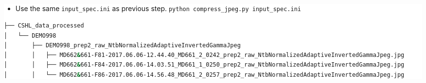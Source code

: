 - Use the same `input_spec.ini` as previous step. `python compress_jpeg.py input_spec.ini`

```bash
├── CSHL_data_processed
│   └── DEMO998
│       ├── DEMO998_prep2_raw_NtbNormalizedAdaptiveInvertedGammaJpeg
│       │   ├── MD662&661-F81-2017.06.06-12.44.40_MD661_2_0242_prep2_raw_NtbNormalizedAdaptiveInvertedGammaJpeg.jpg
│       │   ├── MD662&661-F84-2017.06.06-14.03.51_MD661_1_0250_prep2_raw_NtbNormalizedAdaptiveInvertedGammaJpeg.jpg
│       │   └── MD662&661-F86-2017.06.06-14.56.48_MD661_2_0257_prep2_raw_NtbNormalizedAdaptiveInvertedGammaJpeg.jpg
```
